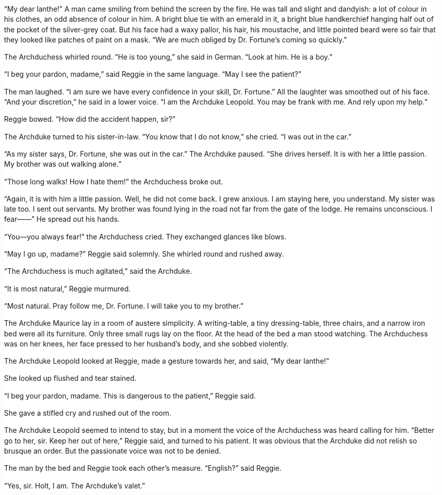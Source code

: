“My dear Ianthe!” A man came smiling from behind the screen by the fire. He was tall and slight and dandyish: a lot of colour in his clothes, an odd absence of colour in him. A bright blue tie with an emerald in it, a bright blue handkerchief hanging half out of the pocket of the silver-grey coat. But his face had a waxy pallor, his hair, his moustache, and little pointed beard were so fair that they looked like patches of paint on a mask. “We are much obliged by Dr. Fortune’s coming so quickly.”

The Archduchess whirled round. “He is too young,” she said in German. “Look at him. He is a boy.”

“I beg your pardon, madame,” said Reggie in the same language. “May I see the patient?”

The man laughed. “I am sure we have every confidence in your skill, Dr. Fortune.” All the laughter was smoothed out of his face. “And your discretion,” he said in a lower voice. “I am the Archduke Leopold. You may be frank with me. And rely upon my help.”

Reggie bowed. “How did the accident happen, sir?”

The Archduke turned to his sister-in-law. “You know that I do not know,” she cried. “I was out in the car.”

“As my sister says, Dr. Fortune, she was out in the car.” The Archduke paused. “She drives herself. It is with her a little passion. My brother was out walking alone.”

“Those long walks! How I hate them!” the Archduchess broke out.

“Again, it is with him a little passion. Well, he did not come back. I grew anxious. I am staying here, you understand. My sister was late too. I sent out servants. My brother was found lying in the road not far from the gate of the lodge. He remains unconscious. I fear——” He spread out his hands.

“You—you always fear!” the Archduchess cried. They exchanged glances like blows.

“May I go up, madame?” Reggie said solemnly. She whirled round and rushed away.

“The Archduchess is much agitated,” said the Archduke.

“It is most natural,” Reggie murmured.

“Most natural. Pray follow me, Dr. Fortune. I will take you to my brother.”

The Archduke Maurice lay in a room of austere simplicity. A writing-table, a tiny dressing-table, three chairs, and a narrow iron bed were all its furniture. Only three small rugs lay on the floor. At the head of the bed a man stood watching. The Archduchess was on her knees, her face pressed to her husband’s body, and she sobbed violently.

The Archduke Leopold looked at Reggie, made a gesture towards her, and said, “My dear Ianthe!”

She looked up flushed and tear stained.

“I beg your pardon, madame. This is dangerous to the patient,” Reggie said.

She gave a stifled cry and rushed out of the room.

The Archduke Leopold seemed to intend to stay, but in a moment the voice of the Archduchess was heard calling for him. “Better go to her, sir. Keep her out of here,” Reggie said, and turned to his patient. It was obvious that the Archduke did not relish so brusque an order. But the passionate voice was not to be denied.

The man by the bed and Reggie took each other’s measure. “English?” said Reggie.

“Yes, sir. Holt, I am. The Archduke’s valet.”

